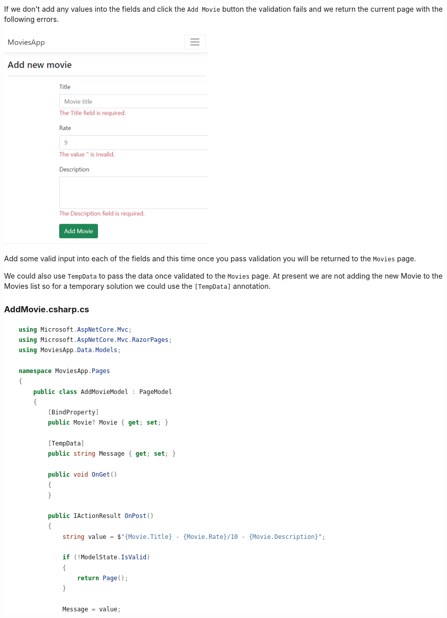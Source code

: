 If we don't add any values into the fields and click the ``Add Movie`` button the validation fails and we return the current page with the following errors.

![Validation errors](assets/images/validation-errors.jpg "Validation errors")

Add some valid input into each of the fields and this time once you pass validation you will be returned to the ``Movies`` page.

We could also use ``TempData`` to pass the data once validated to the ``Movies`` page. At present we are not adding the new Movie to the Movies list so for a temporary solution we could use the ``[TempData]`` annotation.

### AddMovie.csharp.cs

```csharp
    using Microsoft.AspNetCore.Mvc;
    using Microsoft.AspNetCore.Mvc.RazorPages;
    using MoviesApp.Data.Models;

    namespace MoviesApp.Pages
    {
        public class AddMovieModel : PageModel
        {
            [BindProperty]
            public Movie? Movie { get; set; }

            [TempData]
            public string Message { get; set; }

            public void OnGet()
            {
            }

            public IActionResult OnPost()
            {
                string value = $"{Movie.Title} - {Movie.Rate}/10 - {Movie.Description}";

                if (!ModelState.IsValid)
                {
                    return Page();
                }

                Message = value;

```